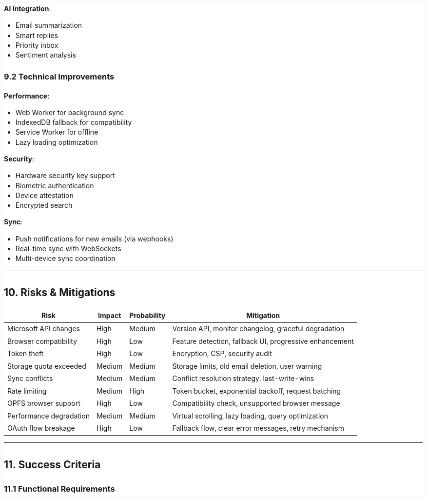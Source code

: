 **AI Integration**:
- Email summarization
- Smart replies
- Priority inbox
- Sentiment analysis

### 9.2 Technical Improvements

**Performance**:
- Web Worker for background sync
- IndexedDB fallback for compatibility
- Service Worker for offline
- Lazy loading optimization

**Security**:
- Hardware security key support
- Biometric authentication
- Device attestation
- Encrypted search

**Sync**:
- Push notifications for new emails (via webhooks)
- Real-time sync with WebSockets
- Multi-device sync coordination

---

## 10. Risks & Mitigations

| Risk | Impact | Probability | Mitigation |
|------|--------|-------------|------------|
| Microsoft API changes | High | Medium | Version API, monitor changelog, graceful degradation |
| Browser compatibility | High | Low | Feature detection, fallback UI, progressive enhancement |
| Token theft | High | Low | Encryption, CSP, security audit |
| Storage quota exceeded | Medium | Medium | Storage limits, old email deletion, user warning |
| Sync conflicts | Medium | Medium | Conflict resolution strategy, last-write-wins |
| Rate limiting | Medium | High | Token bucket, exponential backoff, request batching |
| OPFS browser support | High | Low | Compatibility check, unsupported browser message |
| Performance degradation | Medium | Medium | Virtual scrolling, lazy loading, query optimization |
| OAuth flow breakage | High | Low | Fallback flow, clear error messages, retry mechanism |

---

## 11. Success Criteria

### 11.1 Functional Requirements
